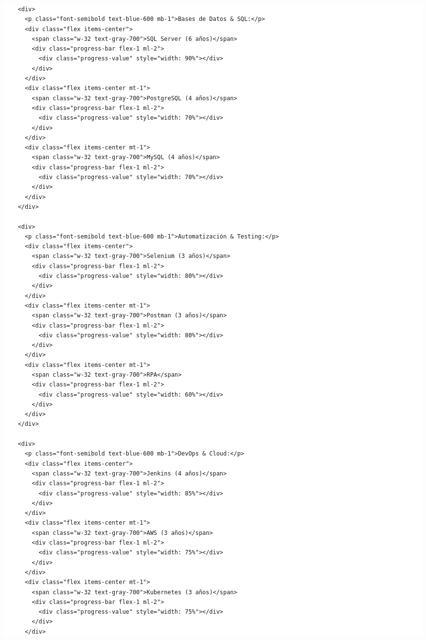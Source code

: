         <div>
          <p class="font-semibold text-blue-600 mb-1">Bases de Datos & SQL:</p>
          <div class="flex items-center">
            <span class="w-32 text-gray-700">SQL Server (6 años)</span>
            <div class="progress-bar flex-1 ml-2">
              <div class="progress-value" style="width: 90%"></div>
            </div>
          </div>
          <div class="flex items-center mt-1">
            <span class="w-32 text-gray-700">PostgreSQL (4 años)</span>
            <div class="progress-bar flex-1 ml-2">
              <div class="progress-value" style="width: 70%"></div>
            </div>
          </div>
          <div class="flex items-center mt-1">
            <span class="w-32 text-gray-700">MySQL (4 años)</span>
            <div class="progress-bar flex-1 ml-2">
              <div class="progress-value" style="width: 70%"></div>
            </div>
          </div>
        </div>
        
        <div>
          <p class="font-semibold text-blue-600 mb-1">Automatización & Testing:</p>
          <div class="flex items-center">
            <span class="w-32 text-gray-700">Selenium (3 años)</span>
            <div class="progress-bar flex-1 ml-2">
              <div class="progress-value" style="width: 80%"></div>
            </div>
          </div>
          <div class="flex items-center mt-1">
            <span class="w-32 text-gray-700">Postman (3 años)</span>
            <div class="progress-bar flex-1 ml-2">
              <div class="progress-value" style="width: 80%"></div>
            </div>
          </div>
          <div class="flex items-center mt-1">
            <span class="w-32 text-gray-700">RPA</span>
            <div class="progress-bar flex-1 ml-2">
              <div class="progress-value" style="width: 60%"></div>
            </div>
          </div>
        </div>
        
        <div>
          <p class="font-semibold text-blue-600 mb-1">DevOps & Cloud:</p>
          <div class="flex items-center">
            <span class="w-32 text-gray-700">Jenkins (4 años)</span>
            <div class="progress-bar flex-1 ml-2">
              <div class="progress-value" style="width: 85%"></div>
            </div>
          </div>
          <div class="flex items-center mt-1">
            <span class="w-32 text-gray-700">AWS (3 años)</span>
            <div class="progress-bar flex-1 ml-2">
              <div class="progress-value" style="width: 75%"></div>
            </div>
          </div>
          <div class="flex items-center mt-1">
            <span class="w-32 text-gray-700">Kubernetes (3 años)</span>
            <div class="progress-bar flex-1 ml-2">
              <div class="progress-value" style="width: 75%"></div>
            </div>
          </div>